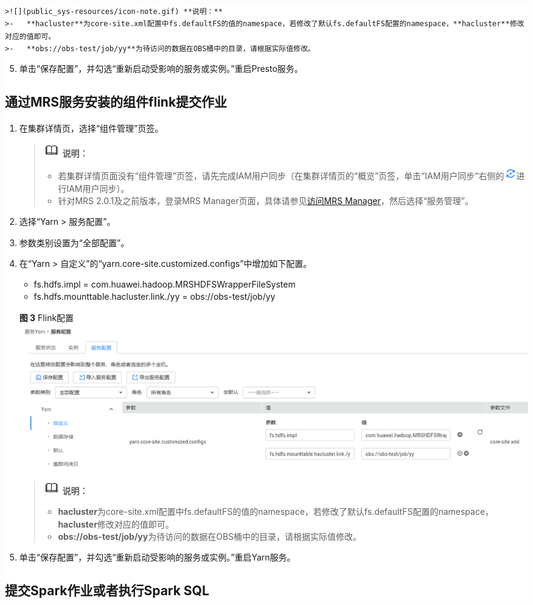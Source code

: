     >![](public_sys-resources/icon-note.gif) **说明：**   
    >-   **hacluster**为core-site.xml配置中fs.defaultFS的值的namespace，若修改了默认fs.defaultFS配置的namespace，**hacluster**修改对应的值即可。  
    >-   **obs://obs-test/job/yy**为待访问的数据在OBS桶中的目录，请根据实际值修改。  

5.  单击“保存配置”，并勾选“重新启动受影响的服务或实例。”重启Presto服务。

## 通过MRS服务安装的组件flink提交作业<a name="section215814228817"></a>

1.  在集群详情页，选择“组件管理”页签。

    >![](public_sys-resources/icon-note.gif) **说明：**   
    >-   若集群详情页面没有“组件管理”页签，请先完成IAM用户同步（在集群详情页的“概览”页签，单击“IAM用户同步“右侧的![](figures/zh-cn_image_0207903633.png)进行IAM用户同步）。  
    >-   针对MRS 2.0.1及之前版本，登录MRS Manager页面，具体请参见[访问MRS Manager](访问MRS-Manager.md)，然后选择“服务管理”。  

2.  选择“Yarn \> 服务配置”。
3.  参数类别设置为“全部配置”。
4.  在“Yarn \> 自定义”的“yarn.core-site.customized.configs”中增加如下配置。

    -   fs.hdfs.impl = com.huawei.hadoop.MRSHDFSWrapperFileSystem
    -   fs.hdfs.mounttable.hacluster.link./yy = obs://obs-test/job/yy

    **图 3**  Flink配置<a name="fig838095797"></a>  
    ![](figures/Flink配置.png "Flink配置")

    >![](public_sys-resources/icon-note.gif) **说明：**   
    >-   **hacluster**为core-site.xml配置中fs.defaultFS的值的namespace，若修改了默认fs.defaultFS配置的namespace，**hacluster**修改对应的值即可。  
    >-   **obs://obs-test/job/yy**为待访问的数据在OBS桶中的目录，请根据实际值修改。  

5.  单击“保存配置”，并勾选“重新启动受影响的服务或实例。”重启Yarn服务。

## 提交Spark作业或者执行Spark SQL<a name="section1354662433714"></a>
